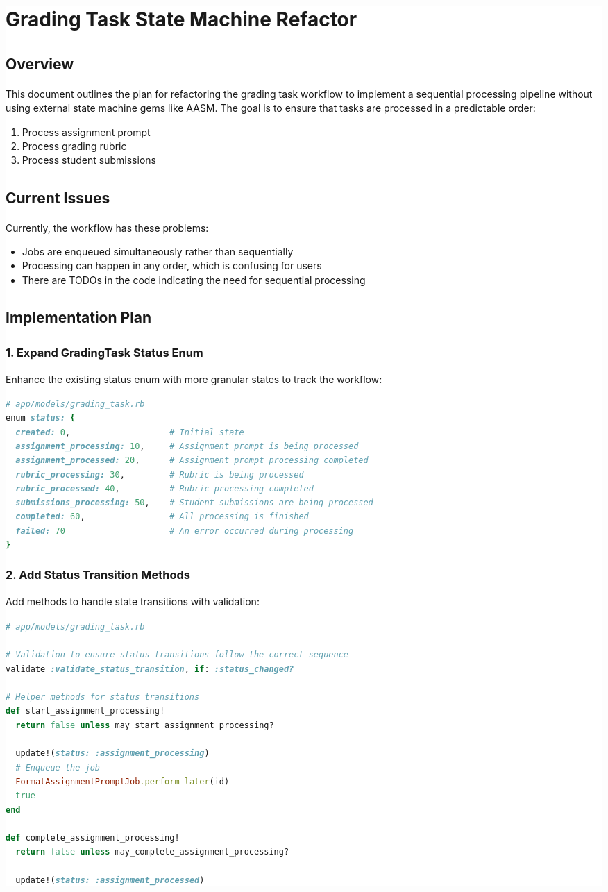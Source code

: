 # Grading Task State Machine Refactor

## Overview

This document outlines the plan for refactoring the grading task workflow to implement a sequential processing pipeline without using external state machine gems like AASM. The goal is to ensure that tasks are processed in a predictable order:

1. Process assignment prompt
2. Process grading rubric
3. Process student submissions

## Current Issues

Currently, the workflow has these problems:
- Jobs are enqueued simultaneously rather than sequentially
- Processing can happen in any order, which is confusing for users
- There are TODOs in the code indicating the need for sequential processing

## Implementation Plan

### 1. Expand GradingTask Status Enum

Enhance the existing status enum with more granular states to track the workflow:

```ruby
# app/models/grading_task.rb
enum status: {
  created: 0,                    # Initial state
  assignment_processing: 10,     # Assignment prompt is being processed
  assignment_processed: 20,      # Assignment prompt processing completed
  rubric_processing: 30,         # Rubric is being processed
  rubric_processed: 40,          # Rubric processing completed
  submissions_processing: 50,    # Student submissions are being processed
  completed: 60,                 # All processing is finished
  failed: 70                     # An error occurred during processing
}
```

### 2. Add Status Transition Methods

Add methods to handle state transitions with validation:

```ruby
# app/models/grading_task.rb

# Validation to ensure status transitions follow the correct sequence
validate :validate_status_transition, if: :status_changed?

# Helper methods for status transitions
def start_assignment_processing!
  return false unless may_start_assignment_processing?
  
  update!(status: :assignment_processing)
  # Enqueue the job
  FormatAssignmentPromptJob.perform_later(id)
  true
end

def complete_assignment_processing!
  return false unless may_complete_assignment_processing?
  
  update!(status: :assignment_processed)
```